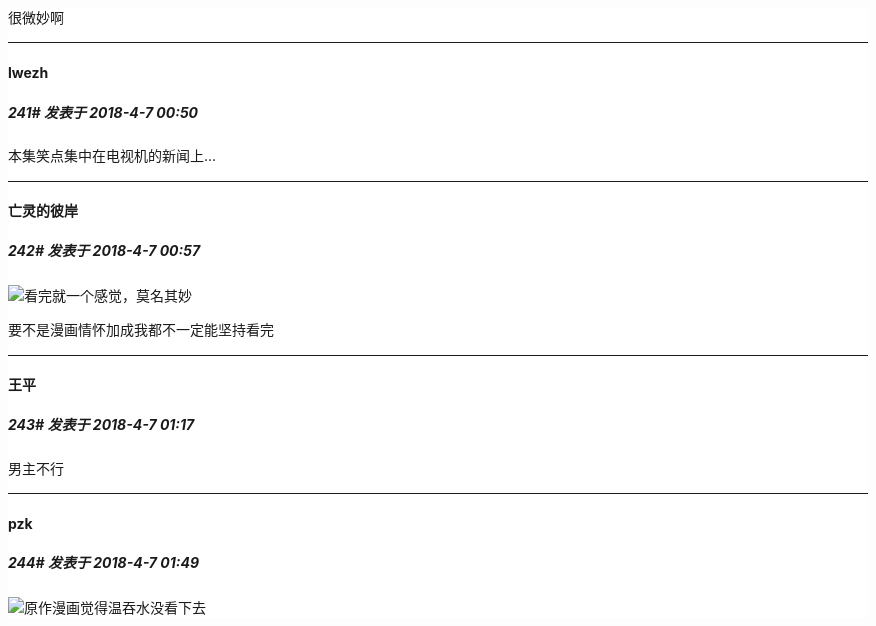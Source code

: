


很微妙啊







*****

####  lwezh  
##### 241#       发表于 2018-4-7 00:50




本集笑点集中在电视机的新闻上...







*****

####  亡灵的彼岸  
##### 242#       发表于 2018-4-7 00:57



<img src="https://static.saraba1st.com/image/smiley/face2017/064.png" referrerpolicy="no-referrer">看完就一个感觉，莫名其妙

要不是漫画情怀加成我都不一定能坚持看完







*****

####  王平  
##### 243#       发表于 2018-4-7 01:17




男主不行







*****

####  pzk  
##### 244#       发表于 2018-4-7 01:49



<img src="https://static.saraba1st.com/image/smiley/face2017/001.png" referrerpolicy="no-referrer">原作漫画觉得温吞水没看下去

